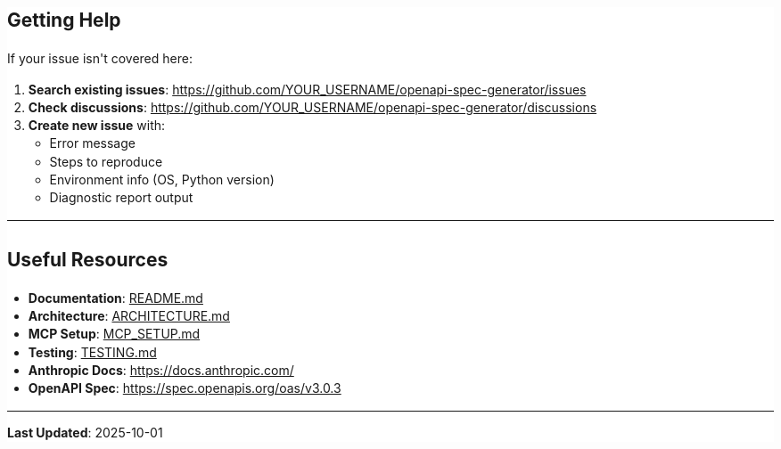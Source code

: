 
## Getting Help

If your issue isn't covered here:

1. **Search existing issues**: https://github.com/YOUR_USERNAME/openapi-spec-generator/issues
2. **Check discussions**: https://github.com/YOUR_USERNAME/openapi-spec-generator/discussions
3. **Create new issue** with:
   - Error message
   - Steps to reproduce
   - Environment info (OS, Python version)
   - Diagnostic report output

---

## Useful Resources

- **Documentation**: [README.md](README.md)
- **Architecture**: [ARCHITECTURE.md](ARCHITECTURE.md)
- **MCP Setup**: [MCP_SETUP.md](MCP_SETUP.md)
- **Testing**: [TESTING.md](TESTING.md)
- **Anthropic Docs**: https://docs.anthropic.com/
- **OpenAPI Spec**: https://spec.openapis.org/oas/v3.0.3

---

**Last Updated**: 2025-10-01
